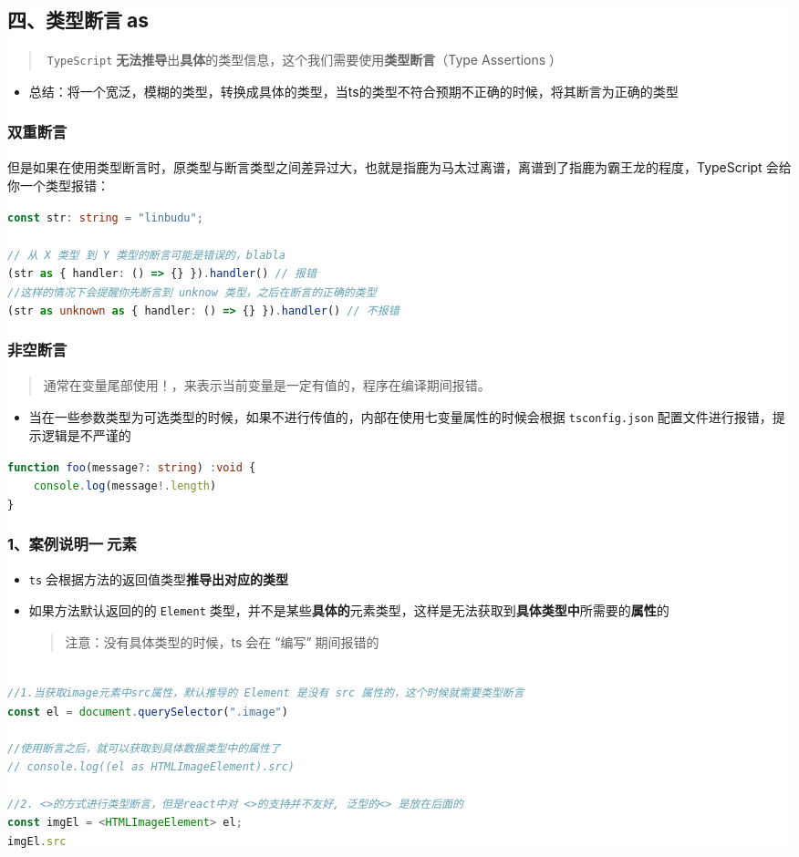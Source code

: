 ## 四、类型断言 as

> ​	`TypeScript` **无法推导**出**具体**的类型信息，这个我们需要使用**类型断言**（Type Assertions ）

- 总结：将一个宽泛，模糊的类型，转换成具体的类型，当ts的类型不符合预期不正确的时候，将其断言为正确的类型



### 双重断言

但是如果在使用类型断言时，原类型与断言类型之间差异过大，也就是指鹿为马太过离谱，离谱到了指鹿为霸王龙的程度，TypeScript 会给你一个类型报错：

```ts
const str: string = "linbudu";

// 从 X 类型 到 Y 类型的断言可能是错误的，blabla
(str as { handler: () => {} }).handler() // 报错
//这样的情况下会提醒你先断言到 unknow 类型，之后在断言的正确的类型
(str as unknown as { handler: () => {} }).handler() // 不报错
```



### 非空断言

> 通常在变量尾部使用！，来表示当前变量是一定有值的，程序在编译期间报错。

- 当在一些参数类型为可选类型的时候，如果不进行传值的，内部在使用七变量属性的时候会根据 `tsconfig.json` 配置文件进行报错，提示逻辑是不严谨的

~~~typescript
function foo(message?: string) :void {
    console.log(message!.length)
}
~~~





### 1、案例说明一 元素

-  `ts` 会根据方法的返回值类型**推导出对应的类型**

- 如果方法默认返回的的 `Element` 类型，并不是某些**具体的**元素类型，这样是无法获取到**具体类型中**所需要的**属性**的

  > 注意：没有具体类型的时候，ts 会在 “编写” 期间报错的

~~~typescript

//1.当获取image元素中src属性，默认推导的 Element 是没有 src 属性的，这个时候就需要类型断言
const el = document.querySelector(".image")

//使用断言之后，就可以获取到具体数据类型中的属性了
// console.log((el as HTMLImageElement).src)

//2. <>的方式进行类型断言，但是react中对 <>的支持并不友好, 泛型的<> 是放在后面的
const imgEl = <HTMLImageElement> el;
imgEl.src


~~~
